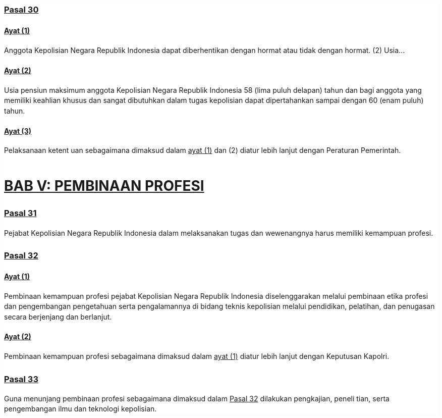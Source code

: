 
### [Pasal 30](http://example.org/legal/peraturan/uu/2002/2/pasal/0030)

#### [Ayat (1)](http://example.org/legal/peraturan/uu/2002/2/pasal/0030/versi/20020108/ayat/0001)
Anggota Kepolisian Negara Republik Indonesia dapat diberhentikan dengan hormat atau tidak dengan hormat. (2) Usia...

#### [Ayat (2)](http://example.org/legal/peraturan/uu/2002/2/pasal/0030/versi/20020108/ayat/0002)
Usia pensiun maksimum anggota Kepolisian Negara Republik Indonesia 58 (lima puluh delapan) tahun dan bagi anggota yang memiliki keahlian khusus dan sangat dibutuhkan dalam tugas kepolisian dapat dipertahankan sampai dengan 60 (enam puluh) tahun.

#### [Ayat (3)](http://example.org/legal/peraturan/uu/2002/2/pasal/0030/versi/20020108/ayat/0003)
Pelaksanaan ketent uan sebagaimana dimaksud dalam [ayat (1)](http://example.org/legal/peraturan/uu/2002/2/pasal/0030/versi/20020108/ayat/0001) dan (2) diatur lebih lanjut dengan Peraturan Pemerintah.
 


# [BAB V: PEMBINAAN PROFESI](http://example.org/legal/peraturan/uu/2002/2/bab/0005)

### [Pasal 31](http://example.org/legal/peraturan/uu/2002/2/pasal/0031)
Pejabat Kepolisian Negara Republik Indonesia dalam melaksanakan tugas dan wewenangnya harus memiliki kemampuan profesi.


### [Pasal 32](http://example.org/legal/peraturan/uu/2002/2/pasal/0032)

#### [Ayat (1)](http://example.org/legal/peraturan/uu/2002/2/pasal/0032/versi/20020108/ayat/0001)
Pembinaan kemampuan profesi pejabat Kepolisian Negara Republik Indonesia diselenggarakan melalui pembinaan etika profesi dan pengembangan pengetahuan serta pengalamannya di bidang teknis kepolisian melalui pendidikan, pelatihan, dan penugasan secara berjenjang dan berlanjut.

#### [Ayat (2)](http://example.org/legal/peraturan/uu/2002/2/pasal/0032/versi/20020108/ayat/0002)
Pembinaan kemampuan profesi sebagaimana dimaksud dalam [ayat (1)](http://example.org/legal/peraturan/uu/2002/2/pasal/0032/versi/20020108/ayat/0001) diatur lebih lanjut dengan Keputusan Kapolri.


### [Pasal 33](http://example.org/legal/peraturan/uu/2002/2/pasal/0033)
Guna menunjang pembinaan profesi sebagaimana dimaksud dalam [Pasal 32](http://example.org/legal/peraturan/uu/2002/2/pasal/0032) dilakukan pengkajian, peneli tian, serta pengembangan ilmu dan teknologi kepolisian.
